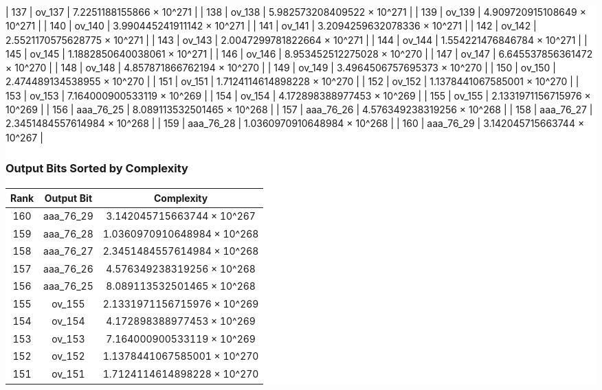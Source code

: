 | 137 | ov_137 | 7.2251188155866 × 10^271 |
| 138 | ov_138 | 5.982573208409522 × 10^271 |
| 139 | ov_139 | 4.909720915108649 × 10^271 |
| 140 | ov_140 | 3.990445241911142 × 10^271 |
| 141 | ov_141 | 3.2094259632078336 × 10^271 |
| 142 | ov_142 | 2.5521170575628775 × 10^271 |
| 143 | ov_143 | 2.0047299781822664 × 10^271 |
| 144 | ov_144 | 1.554221476846784 × 10^271 |
| 145 | ov_145 | 1.1882850640038061 × 10^271 |
| 146 | ov_146 | 8.953452512275028 × 10^270 |
| 147 | ov_147 | 6.645537856361472 × 10^270 |
| 148 | ov_148 | 4.857871866762194 × 10^270 |
| 149 | ov_149 | 3.4964506757695373 × 10^270 |
| 150 | ov_150 | 2.474489134538955 × 10^270 |
| 151 | ov_151 | 1.7124114614898228 × 10^270 |
| 152 | ov_152 | 1.1378441067585001 × 10^270 |
| 153 | ov_153 | 7.164000900533119 × 10^269 |
| 154 | ov_154 | 4.172898388977453 × 10^269 |
| 155 | ov_155 | 2.1331971156715976 × 10^269 |
| 156 | aaa_76_25 | 8.089113532501465 × 10^268 |
| 157 | aaa_76_26 | 4.576349238319256 × 10^268 |
| 158 | aaa_76_27 | 2.3451484557614984 × 10^268 |
| 159 | aaa_76_28 | 1.0360970910648984 × 10^268 |
| 160 | aaa_76_29 | 3.142045715663744 × 10^267 |

### Output Bits Sorted by Complexity

| Rank | Output Bit | Complexity |
|:----:|:----------:|:----------:|
| 160 | aaa_76_29 | 3.142045715663744 × 10^267 |
| 159 | aaa_76_28 | 1.0360970910648984 × 10^268 |
| 158 | aaa_76_27 | 2.3451484557614984 × 10^268 |
| 157 | aaa_76_26 | 4.576349238319256 × 10^268 |
| 156 | aaa_76_25 | 8.089113532501465 × 10^268 |
| 155 | ov_155 | 2.1331971156715976 × 10^269 |
| 154 | ov_154 | 4.172898388977453 × 10^269 |
| 153 | ov_153 | 7.164000900533119 × 10^269 |
| 152 | ov_152 | 1.1378441067585001 × 10^270 |
| 151 | ov_151 | 1.7124114614898228 × 10^270 |